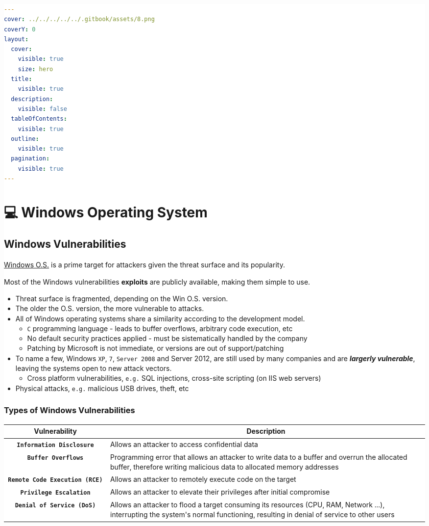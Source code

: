 ```yaml
---
cover: ../../../../../.gitbook/assets/8.png
coverY: 0
layout:
  cover:
    visible: true
    size: hero
  title:
    visible: true
  description:
    visible: false
  tableOfContents:
    visible: true
  outline:
    visible: true
  pagination:
    visible: true
---
```


# 💻 Windows Operating System

## Windows Vulnerabilities

[Windows O.S.](https://www.microsoft.com/en-us/windows) is a prime target for attackers given the threat surface and its popularity.

Most of the Windows vulnerabilities **exploits** are publicly available, making them simple to use.

* Threat surface is fragmented, depending on the Win O.S. version.
* The older the O.S. version, the more vulnerable to attacks.
* All of Windows operating systems share a similarity according to the development model.
  * `C` programming language - leads to buffer overflows, arbitrary code execution, etc
  * No default security practices applied - must be sistematically handled by the company
  * Patching by Microsoft is not immediate, or versions are out of support/patching
* To name a few, Windows `XP`, `7`, `Server 2008` and Server 2012, are still used by many companies and are _**largerly vulnerable**_, leaving the systems open to new attack vectors.
  * Cross platform vulnerabilities, `e.g.` SQL injections, cross-site scripting (on IIS web servers)
* Physical attacks, `e.g.` malicious USB drives, theft, etc

### Types of Windows Vulnerabilities <a href="#vulns-types" id="vulns-types"></a>

<table><thead><tr><th width="196" align="center">Vulnerability</th><th>Description</th></tr></thead><tbody><tr><td align="center"><strong><code>Information Disclosure</code></strong></td><td>Allows an attacker to access confidential data</td></tr><tr><td align="center"><strong><code>Buffer Overflows</code></strong></td><td>Programming error that allows an attacker to write data to a buffer and overrun the allocated buffer, therefore writing malicious data to allocated memory addresses</td></tr><tr><td align="center"><strong><code>Remote Code Execution (RCE)</code></strong></td><td>Allows an attacker to remotely execute code on the target</td></tr><tr><td align="center"><strong><code>Privilege Escalation</code></strong></td><td>Allows an attacker to elevate their privileges after initial compromise</td></tr><tr><td align="center"><strong><code>Denial of Service (DoS)</code></strong></td><td>Allows an attacker to flood a target consuming its resources (CPU, RAM, Network ...), interrupting the system's normal functioning, resulting in denial of service to other users</td></tr></tbody></table>
